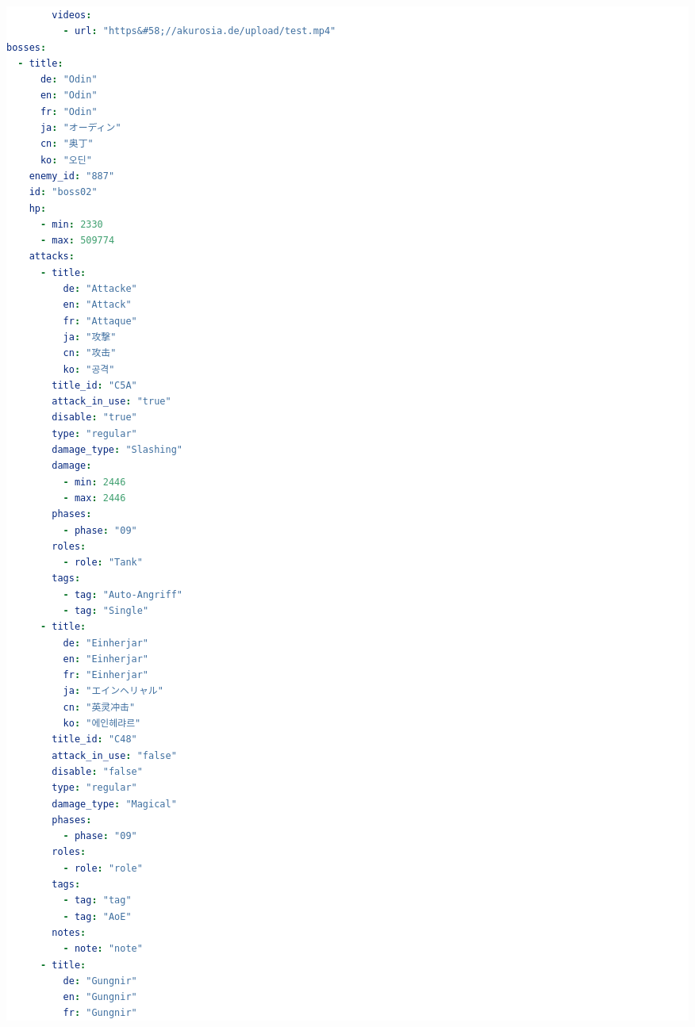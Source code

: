 ```yaml
        videos:
          - url: "https&#58;//akurosia.de/upload/test.mp4"
bosses:
  - title:
      de: "Odin"
      en: "Odin"
      fr: "Odin"
      ja: "オーディン"
      cn: "奥丁"
      ko: "오딘"
    enemy_id: "887"
    id: "boss02"
    hp:
      - min: 2330
      - max: 509774
    attacks:
      - title:
          de: "Attacke"
          en: "Attack"
          fr: "Attaque"
          ja: "攻撃"
          cn: "攻击"
          ko: "공격"
        title_id: "C5A"
        attack_in_use: "true"
        disable: "true"
        type: "regular"
        damage_type: "Slashing"
        damage:
          - min: 2446
          - max: 2446
        phases:
          - phase: "09"
        roles:
          - role: "Tank"
        tags:
          - tag: "Auto-Angriff"
          - tag: "Single"
      - title:
          de: "Einherjar"
          en: "Einherjar"
          fr: "Einherjar"
          ja: "エインヘリャル"
          cn: "英灵冲击"
          ko: "에인헤랴르"
        title_id: "C48"
        attack_in_use: "false"
        disable: "false"
        type: "regular"
        damage_type: "Magical"
        phases:
          - phase: "09"
        roles:
          - role: "role"
        tags:
          - tag: "tag"
          - tag: "AoE"
        notes:
          - note: "note"
      - title:
          de: "Gungnir"
          en: "Gungnir"
          fr: "Gungnir"
```